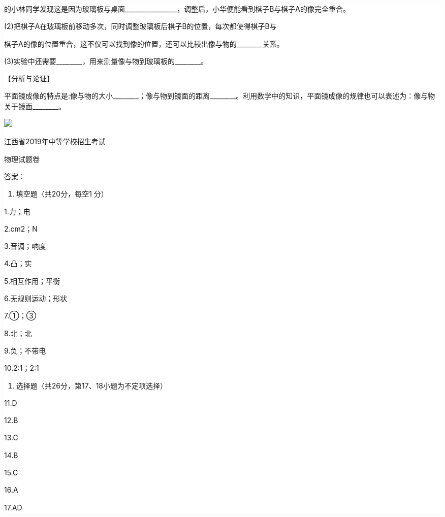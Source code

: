 的小林同学发现这是因为玻璃板与桌面\_\_\_\_\_\_\_\_\_\_\_\_\_\_\_\_，调整后，小华便能看到棋子B与棋子A的像完全重合。

(2)把棋子A在玻璃板前移动多次，同时调整玻璃板后棋子B的位置，每次都使得棋子B与

棋子A的像的位置重合，这不仅可以找到像的位置，还可以比较出像与物的\_\_\_\_\_\_\_\_关系。

(3)实验中还需要\_\_\_\_\_\_\_\_，用来测量像与物到玻璃板的\_\_\_\_\_\_\_\_。

【分析与论证】

平面镜成像的特点是:像与物的大小\_\_\_\_\_\_\_\_；像与物到镜面的距离\_\_\_\_\_\_\_\_。利用数学中的知识，平面镜成像的规律也可以表述为：像与物关于镜面\_\_\_\_\_\_\_\_。










![](https://wangkaiping.cn/images/wkp/2019/ht88201962621172615995.020.png)

江西省2019年中等学校招生考试

物理试题卷

答案：

1. 填空题（共20分，每空1 分）

1.力；电

2.cm2；N

3.音调；响度

4.凸；实

5.相互作用；平衡

6.无规则运动；形状

7.①；③

8.北；北

9.负；不带电

10.2:1；2:1

1. 选择题（共26分，第17、18小题为不定项选择）

11.D

12.B

13.C

14.B

15.C

16.A

17.AD
